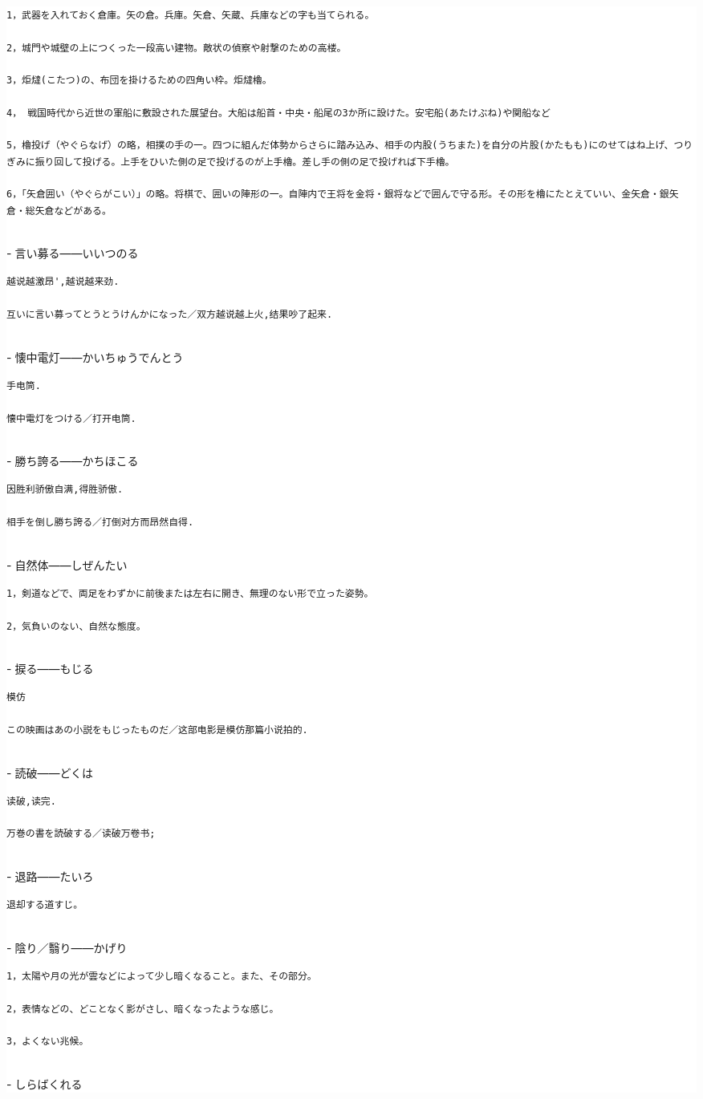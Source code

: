     1，武器を入れておく倉庫。矢の倉。兵庫。矢倉、矢蔵、兵庫などの字も当てられる。
    
    2，城門や城壁の上につくった一段高い建物。敵状の偵察や射撃のための高楼。
    
    3，炬燵(こたつ)の、布団を掛けるための四角い枠。炬燵櫓。
    
    4， 戦国時代から近世の軍船に敷設された展望台。大船は船首・中央・船尾の3か所に設けた。安宅船(あたけぶね)や関船など
    
    5，櫓投げ（やぐらなげ）の略，相撲の手の一。四つに組んだ体勢からさらに踏み込み、相手の内股(うちまた)を自分の片股(かたもも)にのせてはね上げ、つりぎみに振り回して投げる。上手をひいた側の足で投げるのが上手櫓。差し手の側の足で投げれば下手櫓。
    
    6，「矢倉囲い（やぐらがこい）」の略。将棋で、囲いの陣形の一。自陣内で王将を金将・銀将などで囲んで守る形。その形を櫓にたとえていい、金矢倉・銀矢倉・総矢倉などがある。
<br>
- 言い募る——いいつのる
    
    越说越激昂',越说越来劲.
    
    互いに言い募ってとうとうけんかになった／双方越说越上火,结果吵了起来.
<br>
- 懐中電灯——かいちゅうでんとう
    
    手电筒.
    
    懐中電灯をつける／打开电筒.
<br>
- 勝ち誇る——かちほこる
    
    因胜利骄傲自满,得胜骄傲.
    
    相手を倒し勝ち誇る／打倒对方而昂然自得.
<br>
- 自然体——しぜんたい
    
    1，剣道などで、両足をわずかに前後または左右に開き、無理のない形で立った姿勢。
    
    2，気負いのない、自然な態度。
<br>
- 捩る——もじる
    
    模仿
    
    この映画はあの小説をもじったものだ／这部电影是模仿那篇小说拍的.
<br>
- 読破——どくは
    
    读破,读完.
    
    万巻の書を読破する／读破万卷书;
<br>
- 退路——たいろ
    
    退却する道すじ。
<br>
- 陰り／翳り——かげり
    
    1，太陽や月の光が雲などによって少し暗くなること。また、その部分。
    
    2，表情などの、どことなく影がさし、暗くなったような感じ。
    
    3，よくない兆候。
<br>
- しらばくれる
    